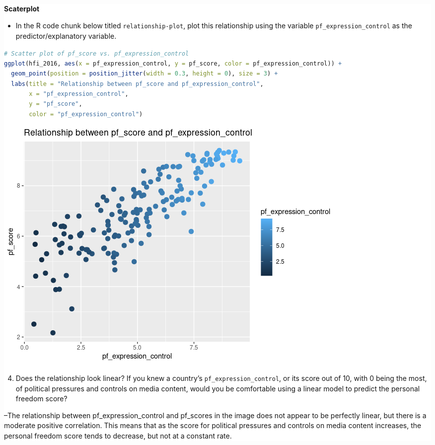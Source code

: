 **Scaterplot**

- In the R code chunk below titled `relationship-plot`, plot this
  relationship using the variable `pf_expression_control` as the
  predictor/explanatory variable.

``` r
# Scatter plot of pf_score vs. pf_expression_control
ggplot(hfi_2016, aes(x = pf_expression_control, y = pf_score, color = pf_expression_control)) +
  geom_point(position = position_jitter(width = 0.3, height = 0), size = 3) +
  labs(title = "Relationship between pf_score and pf_expression_control",
       x = "pf_expression_control",
       y = "pf_score",
       color = "pf_expression_control")
```

![](activity02_files/figure-gfm/relationship-plot-1.png)

4.  Does the relationship look linear? If you knew a country’s
    `pf_expression_control`, or its score out of 10, with 0 being the
    most, of political pressures and controls on media content, would
    you be comfortable using a linear model to predict the personal
    freedom score?

–The relationship between pf_expression_control and pf_scores in the
image does not appear to be perfectly linear, but there is a moderate
positive correlation. This means that as the score for political
pressures and controls on media content increases, the personal freedom
score tends to decrease, but not at a constant rate.
